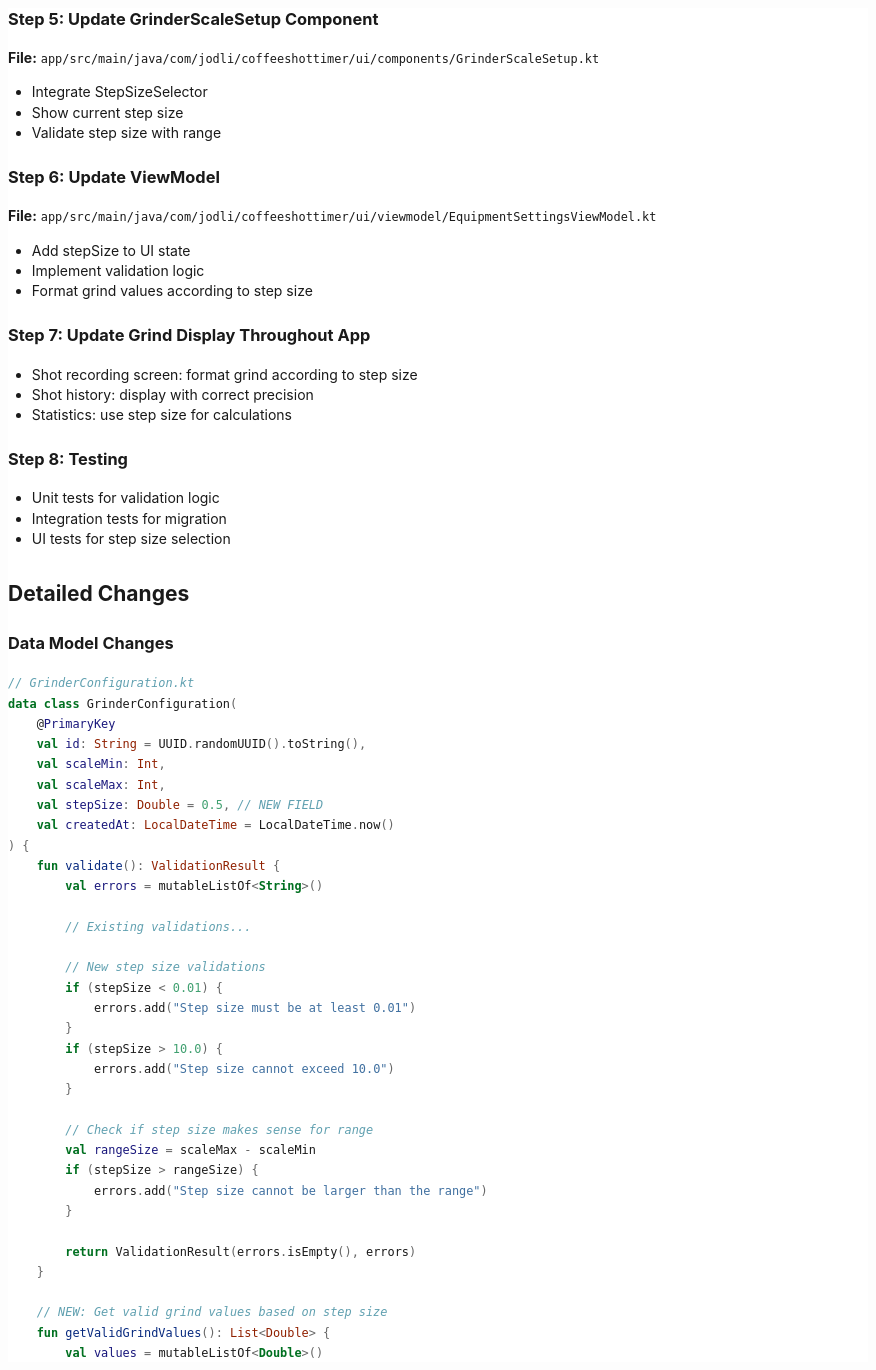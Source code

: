 ### Step 5: Update GrinderScaleSetup Component
**File:** `app/src/main/java/com/jodli/coffeeshottimer/ui/components/GrinderScaleSetup.kt`

- Integrate StepSizeSelector
- Show current step size
- Validate step size with range

### Step 6: Update ViewModel
**File:** `app/src/main/java/com/jodli/coffeeshottimer/ui/viewmodel/EquipmentSettingsViewModel.kt`

- Add stepSize to UI state
- Implement validation logic
- Format grind values according to step size

### Step 7: Update Grind Display Throughout App
- Shot recording screen: format grind according to step size
- Shot history: display with correct precision
- Statistics: use step size for calculations

### Step 8: Testing
- Unit tests for validation logic
- Integration tests for migration
- UI tests for step size selection

## Detailed Changes

### Data Model Changes

```kotlin
// GrinderConfiguration.kt
data class GrinderConfiguration(
    @PrimaryKey
    val id: String = UUID.randomUUID().toString(),
    val scaleMin: Int,
    val scaleMax: Int,
    val stepSize: Double = 0.5, // NEW FIELD
    val createdAt: LocalDateTime = LocalDateTime.now()
) {
    fun validate(): ValidationResult {
        val errors = mutableListOf<String>()
        
        // Existing validations...
        
        // New step size validations
        if (stepSize < 0.01) {
            errors.add("Step size must be at least 0.01")
        }
        if (stepSize > 10.0) {
            errors.add("Step size cannot exceed 10.0")
        }
        
        // Check if step size makes sense for range
        val rangeSize = scaleMax - scaleMin
        if (stepSize > rangeSize) {
            errors.add("Step size cannot be larger than the range")
        }
        
        return ValidationResult(errors.isEmpty(), errors)
    }
    
    // NEW: Get valid grind values based on step size
    fun getValidGrindValues(): List<Double> {
        val values = mutableListOf<Double>()
```